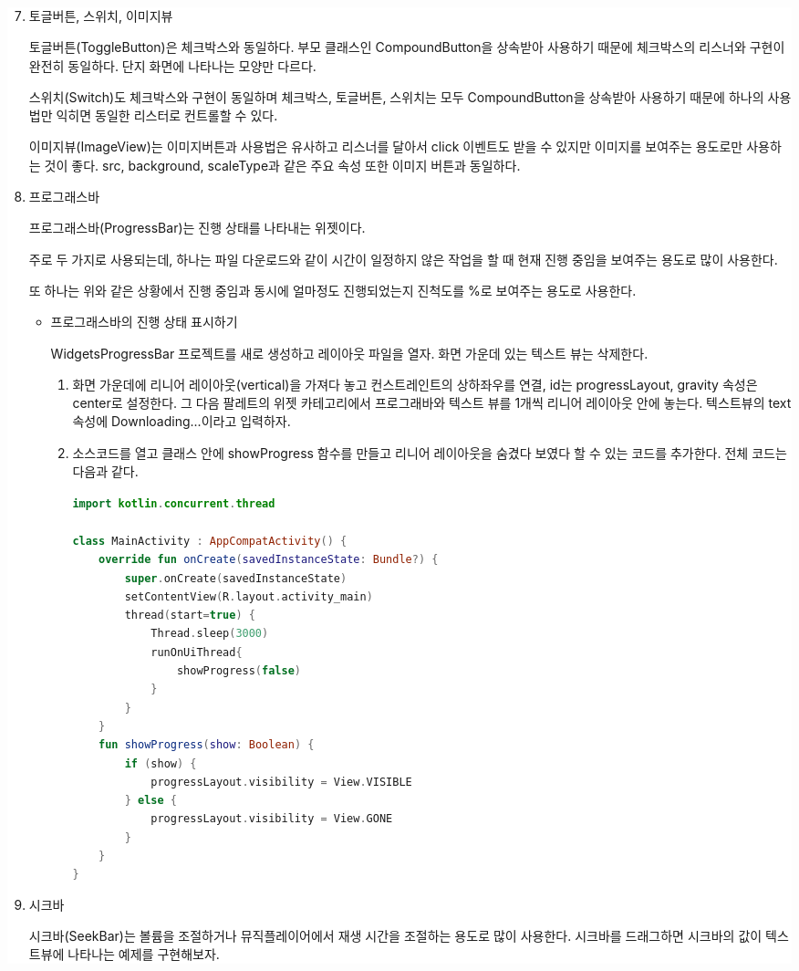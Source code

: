 7. 토글버튼, 스위치, 이미지뷰

    토글버튼(ToggleButton)은 체크박스와 동일하다. 부모 클래스인 CompoundButton을 상속받아 사용하기 때문에 체크박스의 리스너와 구현이 완전히 동일하다. 단지 화면에 나타나는 모양만 다르다.

    스위치(Switch)도 체크박스와 구현이 동일하며 체크박스, 토글버튼, 스위치는 모두 CompoundButton을 상속받아 사용하기 때문에 하나의 사용법만 익히면 동일한 리스터로 컨트롤할 수 있다.

    이미지뷰(ImageView)는 이미지버튼과 사용법은 유사하고 리스너를 달아서 click 이벤트도 받을 수 있지만 이미지를 보여주는 용도로만 사용하는 것이 좋다. src, background, scaleType과 같은 주요 속성 또한 이미지 버튼과 동일하다.

8. 프로그래스바

    프로그래스바(ProgressBar)는 진행 상태를 나타내는 위젯이다.

    주로 두 가지로 사용되는데, 하나는 파일 다운로드와 같이 시간이 일정하지 않은 작업을 할 때 현재 진행 중임을 보여주는 용도로 많이 사용한다.

    또 하나는 위와 같은 상황에서 진행 중임과 동시에 얼마정도 진행되었는지 진척도를 %로 보여주는 용도로 사용한다.

    - 프로그래스바의 진행 상태 표시하기

        WidgetsProgressBar 프로젝트를 새로 생성하고 레이아웃 파일을 열자. 화면 가운데 있는 텍스트 뷰는 삭제한다.

        1. 화면 가운데에 리니어 레이아웃(vertical)을 가져다 놓고 컨스트레인트의 상하좌우를 연결, id는 progressLayout, gravity 속성은 center로 설정한다. 그 다음 팔레트의 위젯 카테고리에서 프로그래바와 텍스트 뷰를 1개씩 리니어 레이아웃 안에 놓는다. 텍스트뷰의 text 속성에 Downloading...이라고 입력하자.
        2. 소스코드를 열고 클래스 안에 showProgress 함수를 만들고 리니어 레이아웃을 숨겼다 보였다 할 수 있는 코드를 추가한다. 전체 코드는 다음과 같다.

            ```kotlin
            import kotlin.concurrent.thread

            class MainActivity : AppCompatActivity() {
                override fun onCreate(savedInstanceState: Bundle?) {
                    super.onCreate(savedInstanceState)
                    setContentView(R.layout.activity_main)
                    thread(start=true) {
                        Thread.sleep(3000)
                        runOnUiThread{
                            showProgress(false)
                        }
                    }
                }
                fun showProgress(show: Boolean) {
                    if (show) {
                        progressLayout.visibility = View.VISIBLE
                    } else {
                        progressLayout.visibility = View.GONE
                    }
                }
            }
            ```

9. 시크바

    시크바(SeekBar)는 볼륨을 조절하거나 뮤직플레이어에서 재생 시간을 조절하는 용도로 많이 사용한다. 시크바를 드래그하면 시크바의 값이 텍스트뷰에 나타나는 예제를 구현해보자.